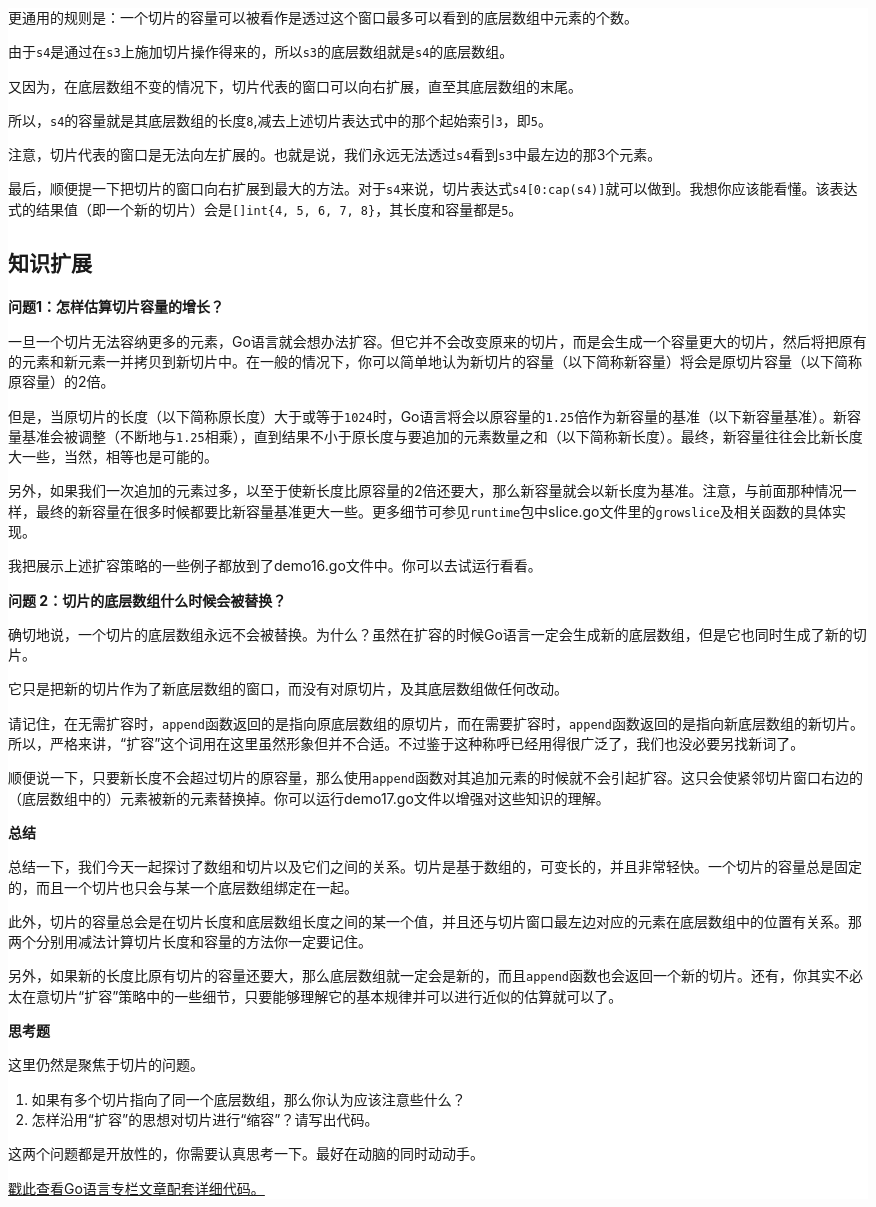 更通用的规则是：一个切片的容量可以被看作是透过这个窗口最多可以看到的底层数组中元素的个数。

由于`s4`是通过在`s3`上施加切片操作得来的，所以`s3`的底层数组就是`s4`的底层数组。

又因为，在底层数组不变的情况下，切片代表的窗口可以向右扩展，直至其底层数组的末尾。

所以，`s4`的容量就是其底层数组的长度`8`,减去上述切片表达式中的那个起始索引`3`，即`5`。

注意，切片代表的窗口是无法向左扩展的。也就是说，我们永远无法透过`s4`看到`s3`中最左边的那3个元素。

最后，顺便提一下把切片的窗口向右扩展到最大的方法。对于`s4`来说，切片表达式`s4[0:cap(s4)]`就可以做到。我想你应该能看懂。该表达式的结果值（即一个新的切片）会是`[]int{4, 5, 6, 7, 8}`，其长度和容量都是`5`。

## 知识扩展

**问题1：怎样估算切片容量的增长？**

一旦一个切片无法容纳更多的元素，Go语言就会想办法扩容。但它并不会改变原来的切片，而是会生成一个容量更大的切片，然后将把原有的元素和新元素一并拷贝到新切片中。在一般的情况下，你可以简单地认为新切片的容量（以下简称新容量）将会是原切片容量（以下简称原容量）的2倍。

但是，当原切片的长度（以下简称原长度）大于或等于`1024`时，Go语言将会以原容量的`1.25`倍作为新容量的基准（以下新容量基准）。新容量基准会被调整（不断地与`1.25`相乘），直到结果不小于原长度与要追加的元素数量之和（以下简称新长度）。最终，新容量往往会比新长度大一些，当然，相等也是可能的。

另外，如果我们一次追加的元素过多，以至于使新长度比原容量的2倍还要大，那么新容量就会以新长度为基准。注意，与前面那种情况一样，最终的新容量在很多时候都要比新容量基准更大一些。更多细节可参见`runtime`包中slice.go文件里的`growslice`及相关函数的具体实现。

我把展示上述扩容策略的一些例子都放到了demo16.go文件中。你可以去试运行看看。

**问题 2：切片的底层数组什么时候会被替换？**

确切地说，一个切片的底层数组永远不会被替换。为什么？虽然在扩容的时候Go语言一定会生成新的底层数组，但是它也同时生成了新的切片。

它只是把新的切片作为了新底层数组的窗口，而没有对原切片，及其底层数组做任何改动。

请记住，在无需扩容时，`append`函数返回的是指向原底层数组的原切片，而在需要扩容时，`append`函数返回的是指向新底层数组的新切片。所以，严格来讲，“扩容”这个词用在这里虽然形象但并不合适。不过鉴于这种称呼已经用得很广泛了，我们也没必要另找新词了。

顺便说一下，只要新长度不会超过切片的原容量，那么使用`append`函数对其追加元素的时候就不会引起扩容。这只会使紧邻切片窗口右边的（底层数组中的）元素被新的元素替换掉。你可以运行demo17.go文件以增强对这些知识的理解。

**总结**

总结一下，我们今天一起探讨了数组和切片以及它们之间的关系。切片是基于数组的，可变长的，并且非常轻快。一个切片的容量总是固定的，而且一个切片也只会与某一个底层数组绑定在一起。

此外，切片的容量总会是在切片长度和底层数组长度之间的某一个值，并且还与切片窗口最左边对应的元素在底层数组中的位置有关系。那两个分别用减法计算切片长度和容量的方法你一定要记住。

另外，如果新的长度比原有切片的容量还要大，那么底层数组就一定会是新的，而且`append`函数也会返回一个新的切片。还有，你其实不必太在意切片“扩容”策略中的一些细节，只要能够理解它的基本规律并可以进行近似的估算就可以了。

**思考题**

这里仍然是聚焦于切片的问题。

1. 如果有多个切片指向了同一个底层数组，那么你认为应该注意些什么？
2. 怎样沿用“扩容”的思想对切片进行“缩容”？请写出代码。

这两个问题都是开放性的，你需要认真思考一下。最好在动脑的同时动动手。

[戳此查看Go语言专栏文章配套详细代码。](https://github.com/hyper0x/Golang_Puzzlers)